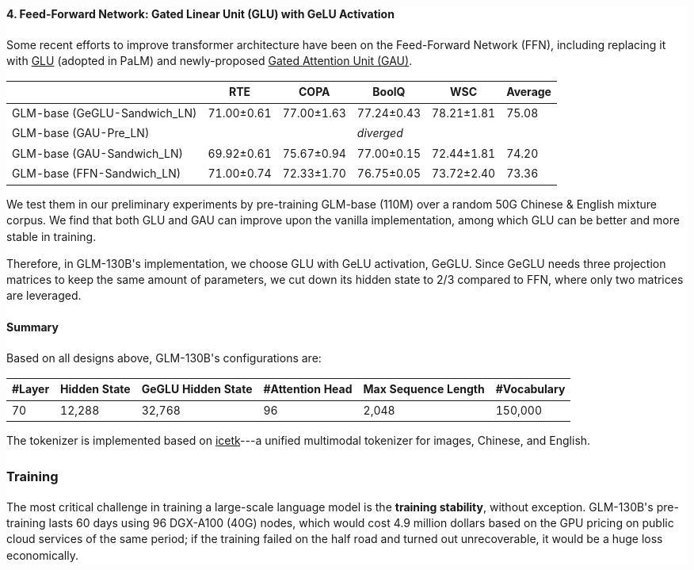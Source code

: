 #### 4\. Feed-Forward Network: Gated Linear Unit (GLU) with GeLU Activation

Some recent efforts to improve transformer architecture have been on the Feed-Forward Network (FFN), including replacing it with [GLU](https://arxiv.org/abs/1612.08083) (adopted in PaLM) and newly-proposed [Gated Attention Unit (GAU)](https://arxiv.org/abs/2202.10447). 

|                              | RTE        | COPA       | BoolQ      | WSC        | Average |
|------------------------------|------------|------------|------------|------------|---------|
| GLM-base (GeGLU-Sandwich_LN) | 71.00±0.61 | 77.00±1.63 | 77.24±0.43 | 78.21±1.81 | 75.08   |
| GLM-base (GAU-Pre_LN)        |            |            | _diverged_ |            |         |
| GLM-base (GAU-Sandwich_LN)   | 69.92±0.61 | 75.67±0.94 | 77.00±0.15 | 72.44±1.81 | 74.20   |
| GLM-base (FFN-Sandwich_LN)   | 71.00±0.74 | 72.33±1.70 | 76.75±0.05 | 73.72±2.40 | 73.36   |

We test them in our preliminary experiments by pre-training GLM-base (110M) over a random 50G Chinese & English mixture corpus. We find that both GLU and GAU can improve upon the vanilla implementation, among which GLU can be better and more stable in training.

Therefore, in GLM-130B's implementation, we choose GLU with GeLU activation, GeGLU. Since GeGLU needs three projection matrices to keep the same amount of parameters, we cut down its hidden state to 2/3 compared to FFN, where only two matrices are leveraged.

#### Summary

Based on all designs above, GLM-130B's configurations are:

| #Layer | Hidden State | GeGLU Hidden State | #Attention Head | Max Sequence Length | #Vocabulary |
|--------|--------------|--------------------|-----------------|---------------------|-------------|
| 70     | 12,288       | 32,768             | 96              | 2,048               | 150,000     |

The tokenizer is implemented based on [icetk](https://github.com/THUDM/icetk)---a unified multimodal tokenizer for images, Chinese, and English.

### Training
The most critical challenge in training a large-scale language model is the **training stability**, without exception. GLM-130B's pre-training lasts 60 days using 96 DGX-A100 (40G) nodes, which would cost 4.9 million dollars based on the GPU pricing on public cloud services of the same period; if the training failed on the half road and turned out unrecoverable, it would be a huge loss economically.
